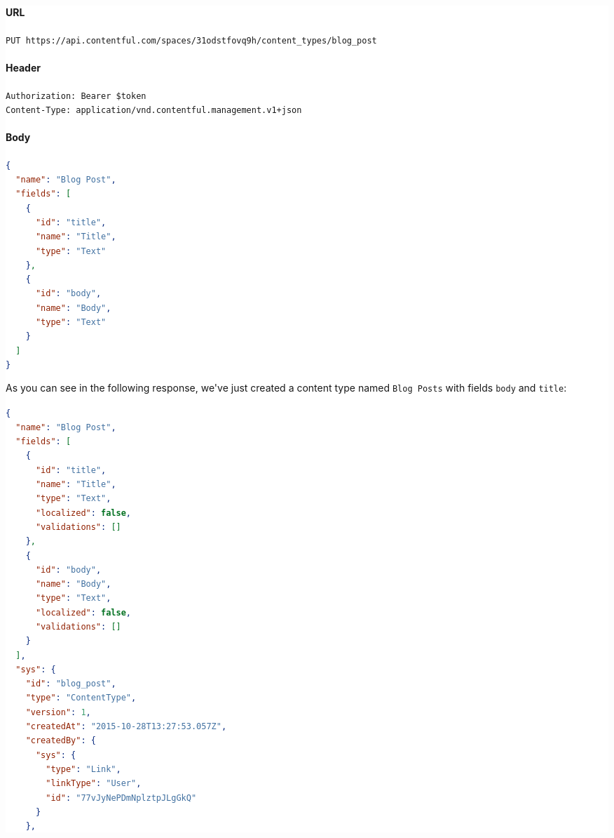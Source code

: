 #### URL

~~~
PUT https://api.contentful.com/spaces/31odstfovq9h/content_types/blog_post
~~~

#### Header

~~~
Authorization: Bearer $token
Content-Type: application/vnd.contentful.management.v1+json
~~~

#### Body

~~~ json
{
  "name": "Blog Post",
  "fields": [
    {
      "id": "title",
      "name": "Title",
      "type": "Text"
    },
    {
      "id": "body",
      "name": "Body",
      "type": "Text"
    }
  ]
}
~~~

As you can see in the following response, we've just created a content type named `Blog Posts` with fields `body` and `title`:

~~~ json
{
  "name": "Blog Post",
  "fields": [
    {
      "id": "title",
      "name": "Title",
      "type": "Text",
      "localized": false,
      "validations": []
    },
    {
      "id": "body",
      "name": "Body",
      "type": "Text",
      "localized": false,
      "validations": []
    }
  ],
  "sys": {
    "id": "blog_post",
    "type": "ContentType",
    "version": 1,
    "createdAt": "2015-10-28T13:27:53.057Z",
    "createdBy": {
      "sys": {
        "type": "Link",
        "linkType": "User",
        "id": "77vJyNePDmNplztpJLgGkQ"
      }
    },
~~~